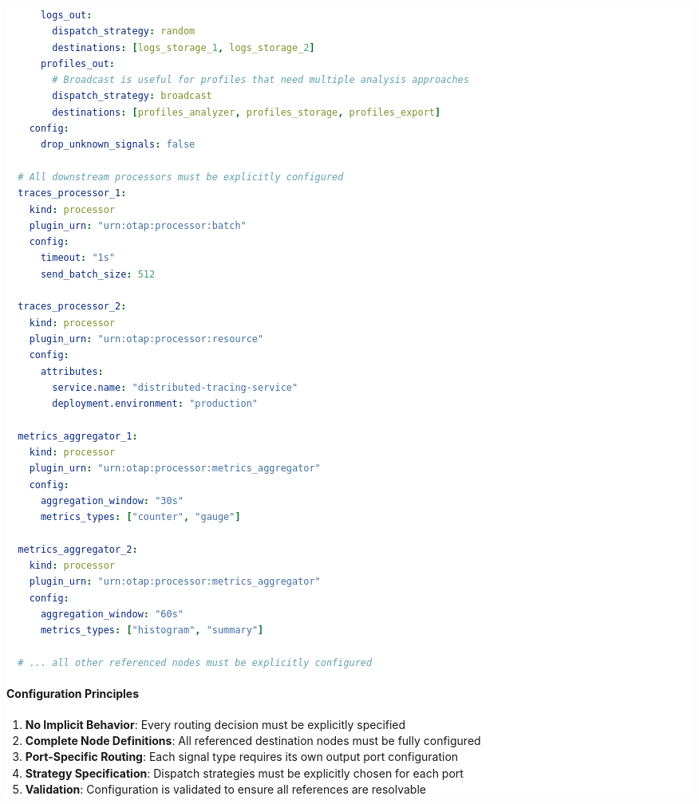 ```yaml
      logs_out:
        dispatch_strategy: random
        destinations: [logs_storage_1, logs_storage_2]
      profiles_out:
        # Broadcast is useful for profiles that need multiple analysis approaches
        dispatch_strategy: broadcast
        destinations: [profiles_analyzer, profiles_storage, profiles_export]
    config:
      drop_unknown_signals: false

  # All downstream processors must be explicitly configured
  traces_processor_1:
    kind: processor
    plugin_urn: "urn:otap:processor:batch"
    config:
      timeout: "1s"
      send_batch_size: 512

  traces_processor_2:
    kind: processor
    plugin_urn: "urn:otap:processor:resource"
    config:
      attributes:
        service.name: "distributed-tracing-service"
        deployment.environment: "production"

  metrics_aggregator_1:
    kind: processor
    plugin_urn: "urn:otap:processor:metrics_aggregator"
    config:
      aggregation_window: "30s"
      metrics_types: ["counter", "gauge"]

  metrics_aggregator_2:
    kind: processor
    plugin_urn: "urn:otap:processor:metrics_aggregator"
    config:
      aggregation_window: "60s"
      metrics_types: ["histogram", "summary"]

  # ... all other referenced nodes must be explicitly configured
```

#### Configuration Principles

1. **No Implicit Behavior**: Every routing decision must be explicitly specified
2. **Complete Node Definitions**: All referenced destination nodes must be fully configured
3. **Port-Specific Routing**: Each signal type requires its own output port configuration
4. **Strategy Specification**: Dispatch strategies must be explicitly chosen for each port
5. **Validation**: Configuration is validated to ensure all references are resolvable
